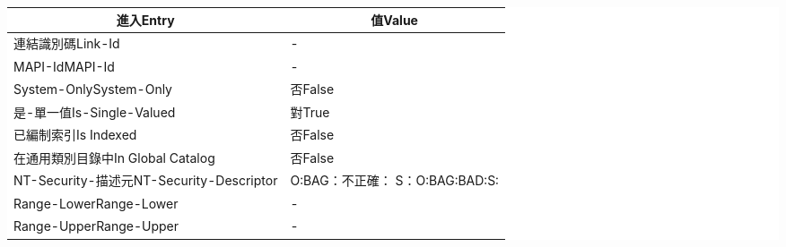 | <span data-ttu-id="aa314-185">進入</span><span class="sxs-lookup"><span data-stu-id="aa314-185">Entry</span></span> | <span data-ttu-id="aa314-186">值</span><span class="sxs-lookup"><span data-stu-id="aa314-186">Value</span></span> |
|------------------------|--------------------------------------------------------------------------------------------------------------------------------------------------------------------------------------------------------------------------------------------------------------------------------------------------------------------------------------------------------------------------------------------|
| <span data-ttu-id="aa314-187">連結識別碼</span><span class="sxs-lookup"><span data-stu-id="aa314-187">Link-Id</span></span>                | \-                                                                                                                                                                                                                                                                                                                                                                                         |
| <span data-ttu-id="aa314-188">MAPI-Id</span><span class="sxs-lookup"><span data-stu-id="aa314-188">MAPI-Id</span></span>                | \-                                                                                                                                                                                                                                                                                                                                                                                         |
| <span data-ttu-id="aa314-189">System-Only</span><span class="sxs-lookup"><span data-stu-id="aa314-189">System-Only</span></span>            | <span data-ttu-id="aa314-190">否</span><span class="sxs-lookup"><span data-stu-id="aa314-190">False</span></span>                                                                                                                                                                                                                                                                                                                                                                                      |
| <span data-ttu-id="aa314-191">是-單一值</span><span class="sxs-lookup"><span data-stu-id="aa314-191">Is-Single-Valued</span></span>       | <span data-ttu-id="aa314-192">對</span><span class="sxs-lookup"><span data-stu-id="aa314-192">True</span></span>                                                                                                                                                                                                                                                                                                                                                                                       |
| <span data-ttu-id="aa314-193">已編制索引</span><span class="sxs-lookup"><span data-stu-id="aa314-193">Is Indexed</span></span>             | <span data-ttu-id="aa314-194">否</span><span class="sxs-lookup"><span data-stu-id="aa314-194">False</span></span>                                                                                                                                                                                                                                                                                                                                                                                      |
| <span data-ttu-id="aa314-195">在通用類別目錄中</span><span class="sxs-lookup"><span data-stu-id="aa314-195">In Global Catalog</span></span>      | <span data-ttu-id="aa314-196">否</span><span class="sxs-lookup"><span data-stu-id="aa314-196">False</span></span>                                                                                                                                                                                                                                                                                                                                                                                      |
| <span data-ttu-id="aa314-197">NT-Security-描述元</span><span class="sxs-lookup"><span data-stu-id="aa314-197">NT-Security-Descriptor</span></span> | <span data-ttu-id="aa314-198">O:BAG：不正確： S：</span><span class="sxs-lookup"><span data-stu-id="aa314-198">O:BAG:BAD:S:</span></span>                                                                                                                                                                                                                                                                                                                                                                               |
| <span data-ttu-id="aa314-199">Range-Lower</span><span class="sxs-lookup"><span data-stu-id="aa314-199">Range-Lower</span></span>            | \-                                                                                                                                                                                                                                                                                                                                                                                         |
| <span data-ttu-id="aa314-200">Range-Upper</span><span class="sxs-lookup"><span data-stu-id="aa314-200">Range-Upper</span></span>            | \-                                                                                                                                                                                                                                                                                                                                                                                         |